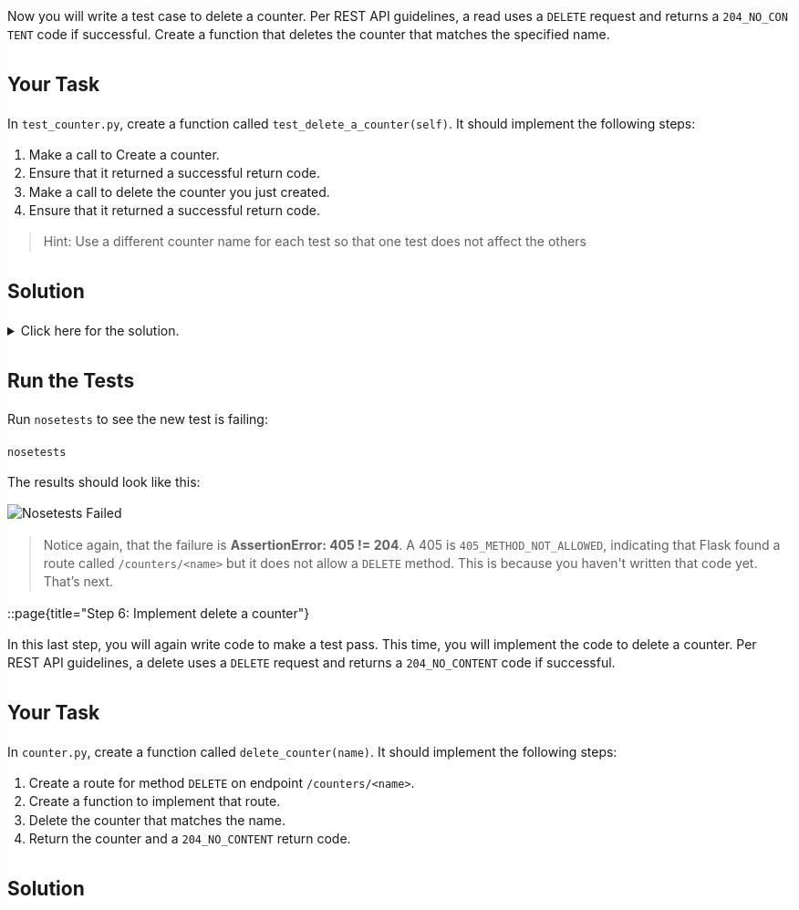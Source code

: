 Now you will write a test case to delete a counter. Per REST API guidelines, a read uses a `DELETE` request and returns a `204_NO_CONTENT` code if successful. Create a function that deletes the counter that matches the specified name.

## Your Task

In `test_counter.py`, create a function called `test_delete_a_counter(self)`. It should implement the following steps:

1.  Make a call to Create a counter.
2.  Ensure that it returned a successful return code.
3.  Make a call to delete the counter you just created.
4.  Ensure that it returned a successful return code.

> Hint: Use a different counter name for each test so that one test does not affect the others

## Solution

<details><summary>Click here for the solution.</summary></details>

## Run the Tests

Run `nosetests` to see the new test is failing:

```bash
nosetests
```

The results should look like this:

![Nosetests Failed](https://cf-courses-data.s3.us.cloud-object-storage.appdomain.cloud/IBM-CD0241EN-SkillsNetwork/images/07-step5-nose-failed.png "Nosetests Failed")

> Notice again, that the failure is **AssertionError: 405 != 204**. A 405 is `405_METHOD_NOT_ALLOWED`, indicating that Flask found a route called `/counters/<name>` but it does not allow a `DELETE` method. This is because you haven't written that code yet. That’s next.

::page{title="Step 6: Implement delete a counter"}

In this last step, you will again write code to make a test pass. This time, you will implement the code to delete a counter. Per REST API guidelines, a delete uses a `DELETE` request and returns a `204_NO_CONTENT` code if successful.

## Your Task

In `counter.py`, create a function called `delete_counter(name)`. It should implement the following steps:

1.  Create a route for method `DELETE` on endpoint `/counters/<name>`.
2.  Create a function to implement that route.
3.  Delete the counter that matches the name.
4.  Return the counter and a `204_NO_CONTENT` return code.

## Solution
